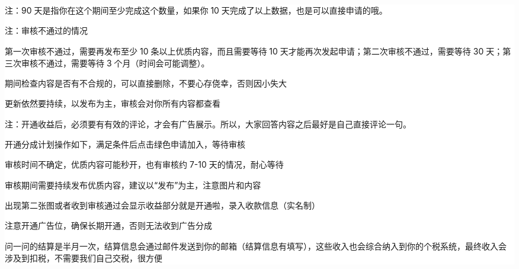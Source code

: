 注：90 天是指你在这个期间至少完成这个数量，如果你 10 天完成了以上数据，也是可以直接申请的哦。

注：审核不通过的情况

第一次审核不通过，需要再发布至少 10 条以上优质内容，而且需要等待 10 天才能再次发起申请；第二次审核不通过，需要等待 30 天；第三次审核不通过，需要等待 3 个月（时间会可能调整）。

期间检查内容是否有不合规的，可以直接删除，不要心存侥幸，否则因小失大

更新依然要持续，以发布为主，审核会对你所有内容都查看

注：开通收益后，必须要有有效的评论，才会有广告展示。所以，大家回答内容之后最好是自己直接评论一句。

开通分成计划操作如下，满足条件后点击绿色申请加入，等待审核

审核时间不确定，优质内容可能秒开，也有审核约 7-10 天的情况，耐心等待

审核期间需要持续发布优质内容，建议以“发布”为主，注意图片和内容

出现第二张图或者收到审核通过会显示收益部分就是开通啦，录入收款信息（实名制）

注意开通广告位，确保长期开通，否则无法收到广告分成

问一问的结算是半月一次，结算信息会通过邮件发送到你的邮箱（结算信息有填写），这些收入也会综合纳入到你的个税系统，最终收入会涉及到扣税，不需要我们自己交税，很方便
